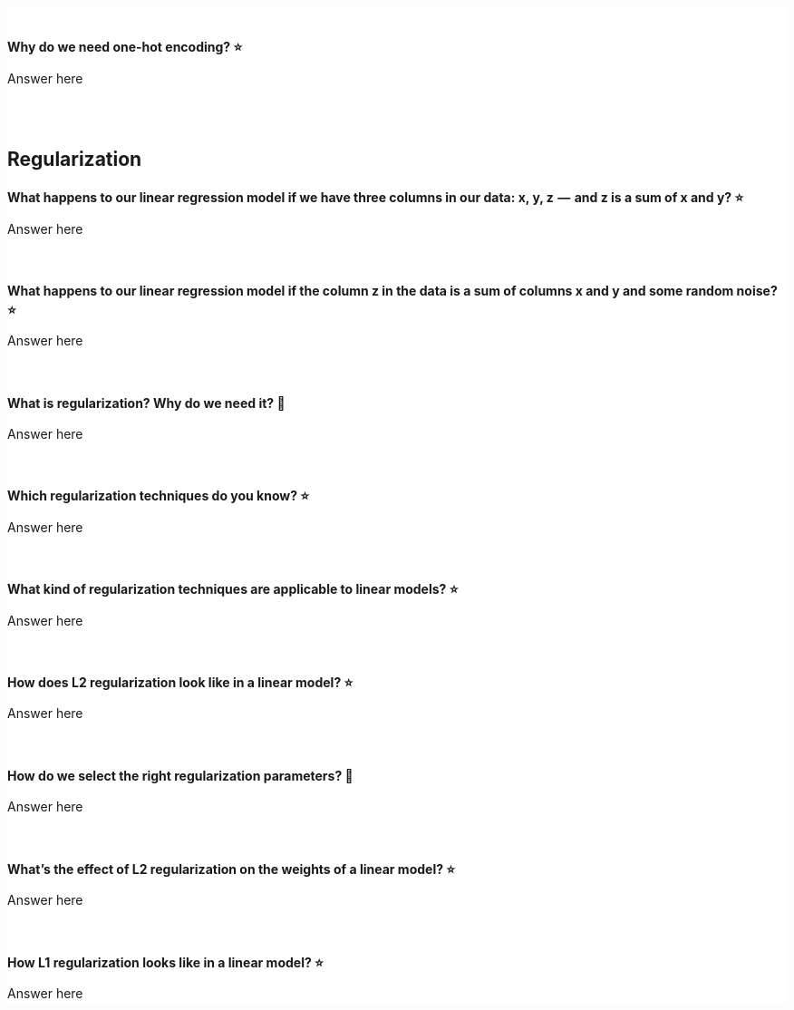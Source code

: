 <br/>

**Why do we need one-hot encoding? ‍⭐️**

Answer here

<br/>


## Regularization

**What happens to our linear regression model if we have three columns in our data: x, y, z  —  and z is a sum of x and y? ‍⭐️**

Answer here

<br/>

**What happens to our linear regression model if the column z in the data is a sum of columns x and y and some random noise? ‍⭐️**

Answer here

<br/>

**What is regularization? Why do we need it? 👶**

Answer here

<br/>

**Which regularization techniques do you know? ‍⭐️**

Answer here

<br/>

**What kind of regularization techniques are applicable to linear models? ‍⭐️**

Answer here

<br/>

**How does L2 regularization look like in a linear model? ‍⭐️**

Answer here

<br/>

**How do we select the right regularization parameters? 👶**

Answer here

<br/>

**What’s the effect of L2 regularization on the weights of a linear model? ‍⭐️**

Answer here

<br/>

**How L1 regularization looks like in a linear model? ‍⭐️**

Answer here
